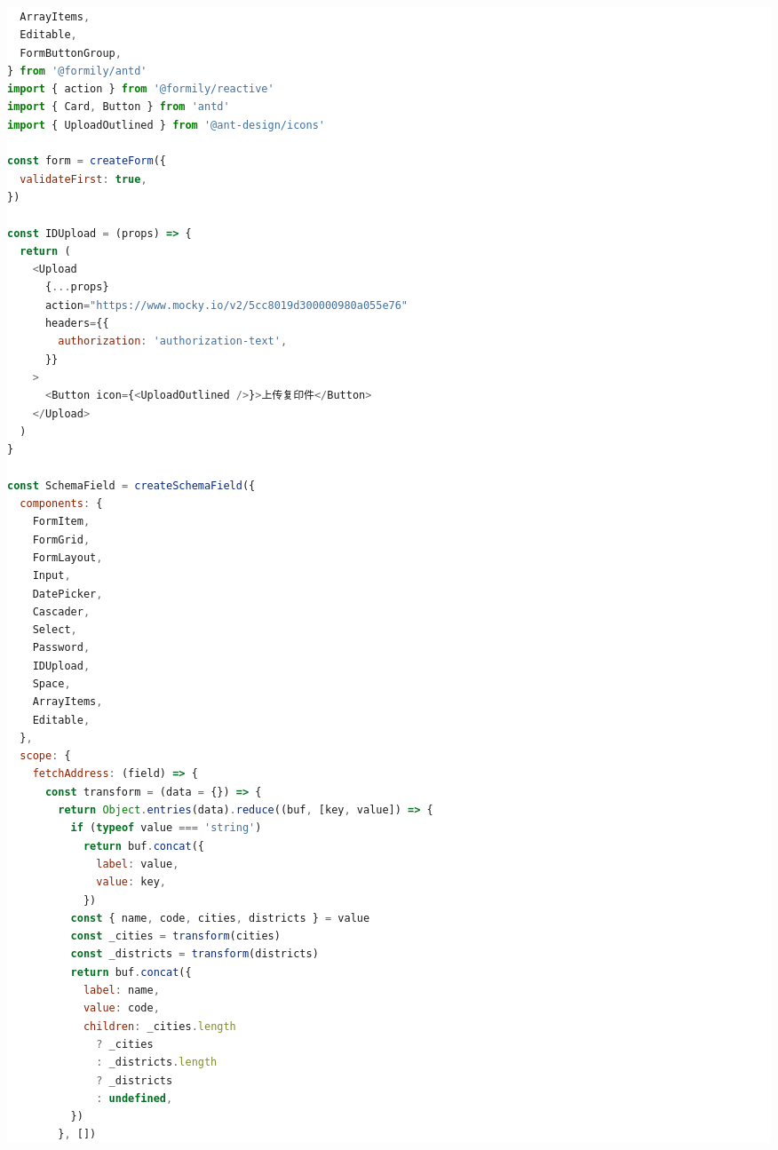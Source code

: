 ```javascript
  ArrayItems,
  Editable,
  FormButtonGroup,
} from '@formily/antd'
import { action } from '@formily/reactive'
import { Card, Button } from 'antd'
import { UploadOutlined } from '@ant-design/icons'

const form = createForm({
  validateFirst: true,
})

const IDUpload = (props) => {
  return (
    <Upload
      {...props}
      action="https://www.mocky.io/v2/5cc8019d300000980a055e76"
      headers={{
        authorization: 'authorization-text',
      }}
    >
      <Button icon={<UploadOutlined />}>上传复印件</Button>
    </Upload>
  )
}

const SchemaField = createSchemaField({
  components: {
    FormItem,
    FormGrid,
    FormLayout,
    Input,
    DatePicker,
    Cascader,
    Select,
    Password,
    IDUpload,
    Space,
    ArrayItems,
    Editable,
  },
  scope: {
    fetchAddress: (field) => {
      const transform = (data = {}) => {
        return Object.entries(data).reduce((buf, [key, value]) => {
          if (typeof value === 'string')
            return buf.concat({
              label: value,
              value: key,
            })
          const { name, code, cities, districts } = value
          const _cities = transform(cities)
          const _districts = transform(districts)
          return buf.concat({
            label: name,
            value: code,
            children: _cities.length
              ? _cities
              : _districts.length
              ? _districts
              : undefined,
          })
        }, [])
```